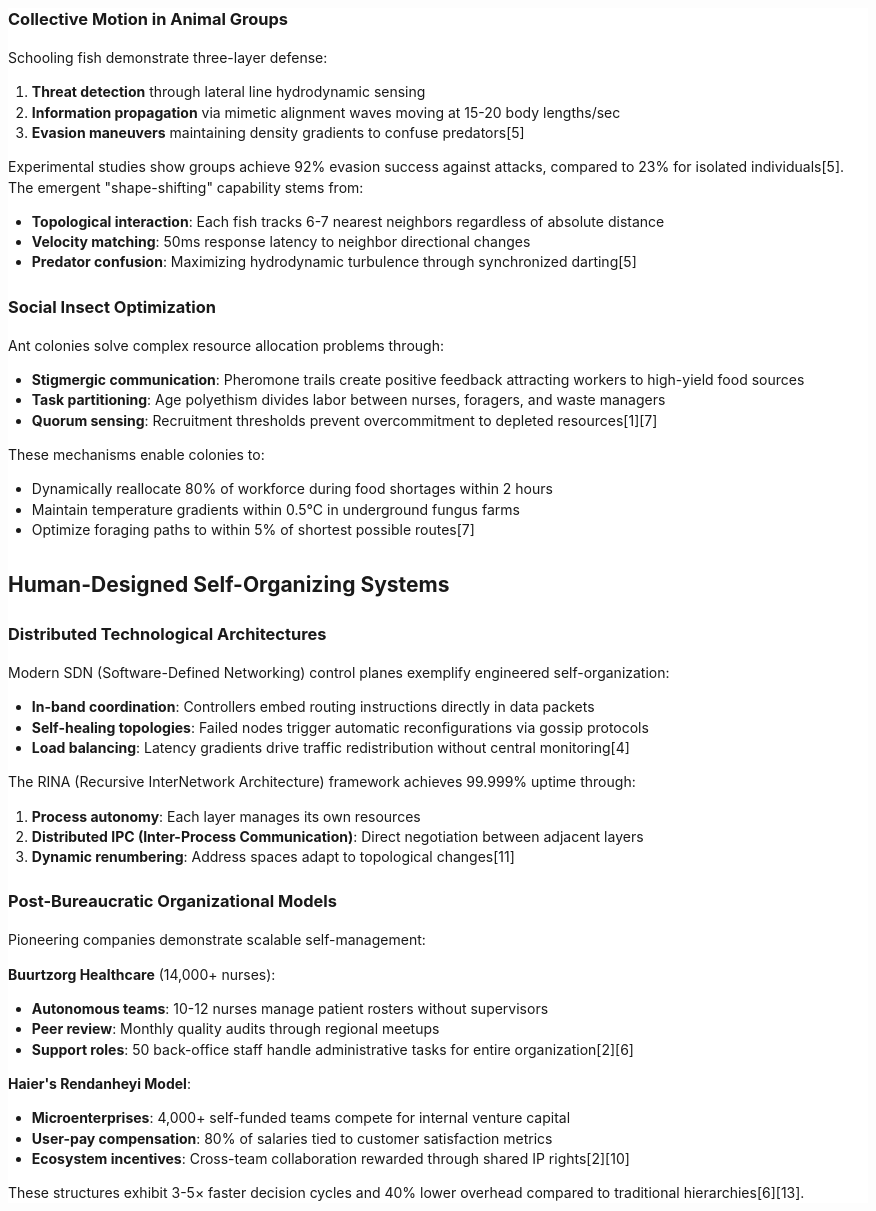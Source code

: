 ### Collective Motion in Animal Groups  
Schooling fish demonstrate three-layer defense:  
1. **Threat detection** through lateral line hydrodynamic sensing  
2. **Information propagation** via mimetic alignment waves moving at 15-20 body lengths/sec  
3. **Evasion maneuvers** maintaining density gradients to confuse predators[5]  

Experimental studies show groups achieve 92% evasion success against attacks, compared to 23% for isolated individuals[5]. The emergent "shape-shifting" capability stems from:  
- **Topological interaction**: Each fish tracks 6-7 nearest neighbors regardless of absolute distance  
- **Velocity matching**: 50ms response latency to neighbor directional changes  
- **Predator confusion**: Maximizing hydrodynamic turbulence through synchronized darting[5]  

### Social Insect Optimization  
Ant colonies solve complex resource allocation problems through:  
- **Stigmergic communication**: Pheromone trails create positive feedback attracting workers to high-yield food sources  
- **Task partitioning**: Age polyethism divides labor between nurses, foragers, and waste managers  
- **Quorum sensing**: Recruitment thresholds prevent overcommitment to depleted resources[1][7]  

These mechanisms enable colonies to:  
- Dynamically reallocate 80% of workforce during food shortages within 2 hours  
- Maintain temperature gradients within 0.5°C in underground fungus farms  
- Optimize foraging paths to within 5% of shortest possible routes[7]  

## Human-Designed Self-Organizing Systems  

### Distributed Technological Architectures  
Modern SDN (Software-Defined Networking) control planes exemplify engineered self-organization:  
- **In-band coordination**: Controllers embed routing instructions directly in data packets  
- **Self-healing topologies**: Failed nodes trigger automatic reconfigurations via gossip protocols  
- **Load balancing**: Latency gradients drive traffic redistribution without central monitoring[4]  

The RINA (Recursive InterNetwork Architecture) framework achieves 99.999% uptime through:  
1. **Process autonomy**: Each layer manages its own resources  
2. **Distributed IPC (Inter-Process Communication)**: Direct negotiation between adjacent layers  
3. **Dynamic renumbering**: Address spaces adapt to topological changes[11]  

### Post-Bureaucratic Organizational Models  
Pioneering companies demonstrate scalable self-management:  

**Buurtzorg Healthcare** (14,000+ nurses):  
- **Autonomous teams**: 10-12 nurses manage patient rosters without supervisors  
- **Peer review**: Monthly quality audits through regional meetups  
- **Support roles**: 50 back-office staff handle administrative tasks for entire organization[2][6]  

**Haier's Rendanheyi Model**:  
- **Microenterprises**: 4,000+ self-funded teams compete for internal venture capital  
- **User-pay compensation**: 80% of salaries tied to customer satisfaction metrics  
- **Ecosystem incentives**: Cross-team collaboration rewarded through shared IP rights[2][10]  

These structures exhibit 3-5× faster decision cycles and 40% lower overhead compared to traditional hierarchies[6][13].  
